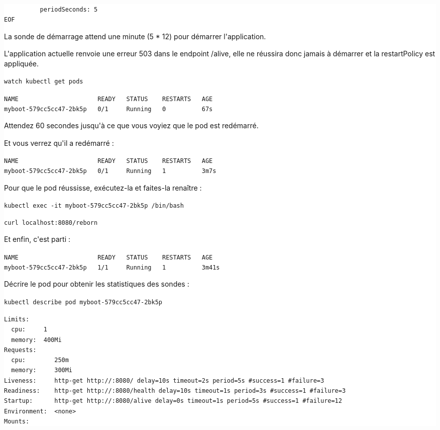 ```
          periodSeconds: 5
EOF
```

La sonde de démarrage attend une minute (5 * 12) pour démarrer l'application.

L'application actuelle renvoie une erreur 503 dans le endpoint /alive, elle ne réussira donc jamais à démarrer et la restartPolicy est appliquée.

```
watch kubectl get pods
```

```
NAME                      READY   STATUS    RESTARTS   AGE
myboot-579cc5cc47-2bk5p   0/1     Running   0          67s
```

Attendez 60 secondes jusqu'à ce que vous voyiez que le pod est redémarré.

Et vous verrez qu'il a redémarré :

```
NAME                      READY   STATUS    RESTARTS   AGE
myboot-579cc5cc47-2bk5p   0/1     Running   1          3m7s
```
Pour que le pod réussisse, exécutez-la et faites-la renaître :

```
kubectl exec -it myboot-579cc5cc47-2bk5p /bin/bash
```

```
curl localhost:8080/reborn
```

Et enfin, c'est parti :

```
NAME                      READY   STATUS    RESTARTS   AGE
myboot-579cc5cc47-2bk5p   1/1     Running   1          3m41s
```

Décrire le pod pour obtenir les statistiques des sondes :

```
kubectl describe pod myboot-579cc5cc47-2bk5p
```
```
Limits:
  cpu:     1
  memory:  400Mi
Requests:
  cpu:        250m
  memory:     300Mi
Liveness:     http-get http://:8080/ delay=10s timeout=2s period=5s #success=1 #failure=3
Readiness:    http-get http://:8080/health delay=10s timeout=1s period=3s #success=1 #failure=3
Startup:      http-get http://:8080/alive delay=0s timeout=1s period=5s #success=1 #failure=12
Environment:  <none>
Mounts:
```
